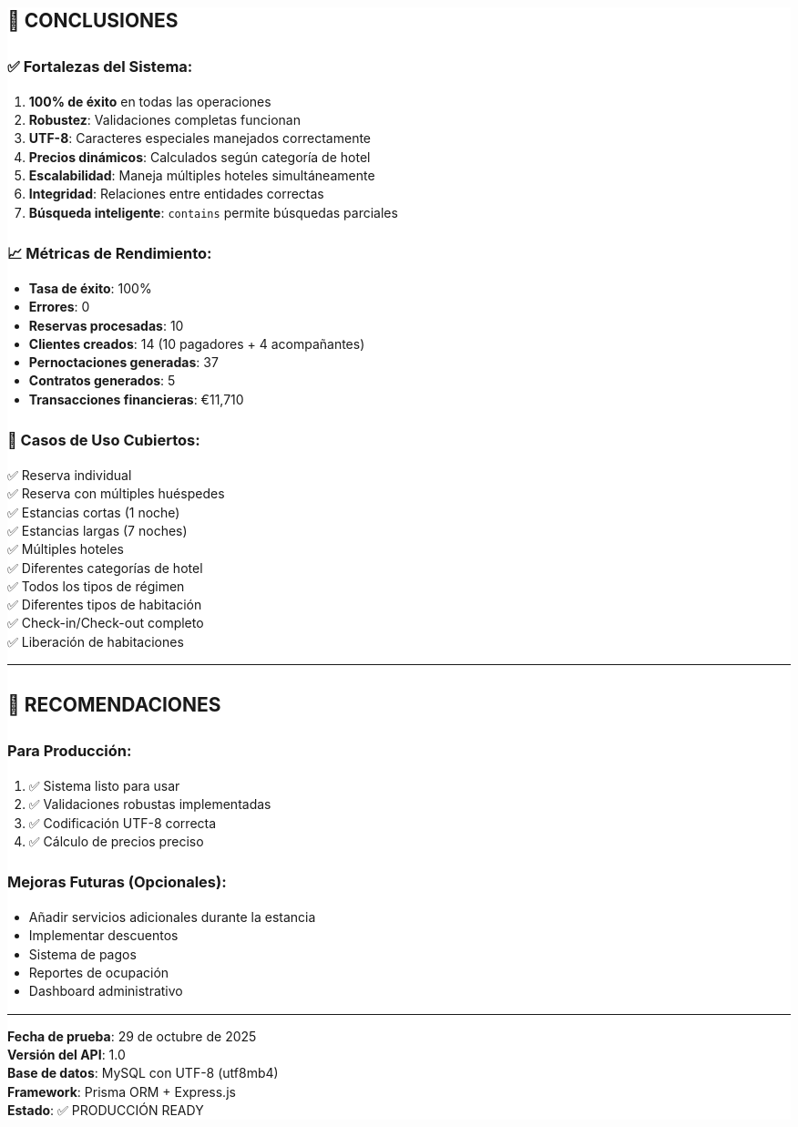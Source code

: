 
## 🎯 CONCLUSIONES

### ✅ Fortalezas del Sistema:

1. **100% de éxito** en todas las operaciones
2. **Robustez**: Validaciones completas funcionan
3. **UTF-8**: Caracteres especiales manejados correctamente
4. **Precios dinámicos**: Calculados según categoría de hotel
5. **Escalabilidad**: Maneja múltiples hoteles simultáneamente
6. **Integridad**: Relaciones entre entidades correctas
7. **Búsqueda inteligente**: `contains` permite búsquedas parciales

### 📈 Métricas de Rendimiento:

- **Tasa de éxito**: 100%
- **Errores**: 0
- **Reservas procesadas**: 10
- **Clientes creados**: 14 (10 pagadores + 4 acompañantes)
- **Pernoctaciones generadas**: 37
- **Contratos generados**: 5
- **Transacciones financieras**: €11,710

### 🚀 Casos de Uso Cubiertos:

✅ Reserva individual  
✅ Reserva con múltiples huéspedes  
✅ Estancias cortas (1 noche)  
✅ Estancias largas (7 noches)  
✅ Múltiples hoteles  
✅ Diferentes categorías de hotel  
✅ Todos los tipos de régimen  
✅ Diferentes tipos de habitación  
✅ Check-in/Check-out completo  
✅ Liberación de habitaciones  

---

## 📝 RECOMENDACIONES

### Para Producción:
1. ✅ Sistema listo para usar
2. ✅ Validaciones robustas implementadas
3. ✅ Codificación UTF-8 correcta
4. ✅ Cálculo de precios preciso

### Mejoras Futuras (Opcionales):
- Añadir servicios adicionales durante la estancia
- Implementar descuentos
- Sistema de pagos
- Reportes de ocupación
- Dashboard administrativo

---

**Fecha de prueba**: 29 de octubre de 2025  
**Versión del API**: 1.0  
**Base de datos**: MySQL con UTF-8 (utf8mb4)  
**Framework**: Prisma ORM + Express.js  
**Estado**: ✅ PRODUCCIÓN READY

